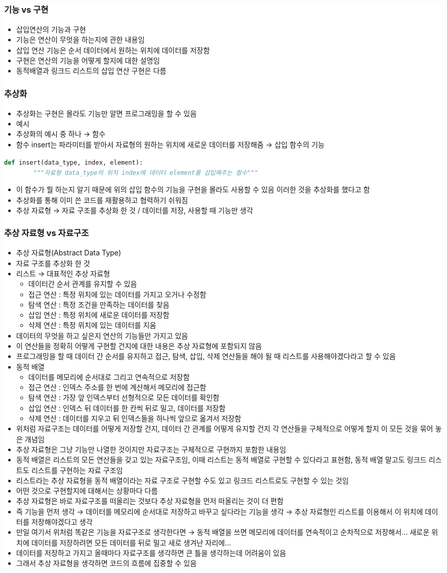 ### 기능 vs 구현
- 삽입연산의 기능과 구현
- 기능은 연산이 무엇을 하는지에 관한 내용임
- 삽입 연산 기능은 순서 데이터에서 원하는 위치에 데이터를 저장함
- 구현은 연산의 기능을 어떻게 할지에 대한 설명임
- 동적배열과 링크드 리스트의 삽입 연산 구현은 다름

### 추상화
- 추상화는 구현은 몰라도 기능만 알면 프로그래밍을 할 수 있음
- 예시
- 추상화의 예시 중 하나 → 함수
- 함수 insert는 파라미터를 받아서 자료형의 원하는 위치에 새로운 데이터를 저장해줌 → 삽입 함수의 기능
```python
def insert(data_type, index, element):
		"""자료형 data_type의 위치 index에 데이터 element를 삽입해주는 함수"""
```

- 이 함수가 뭘 하는지 알기 때문에 위의 삽입 함수의 기능을 구현을 몰라도 사용할 수 있음 이러한 것을 추상화를 했다고 함
- 추상화를 통해 이미 쓴 코드를 재활용하고 협력하기 쉬워짐
- 추상 자료형 → 자료 구조를 추상화 한 것 / 데이터를 저장, 사용할 때 기능만 생각

### 추상 자료형 vs 자료구조
- 추상 자료형(Abstract Data Type)
- 자료 구조를 추상화 한 것
- 리스트 → 대표적인 추상 자료형
    - 데이터간 순서 관계를 유지할 수 있음
    - 접근 연산 : 특정 위치에 있는 데이터를 가지고 오거나 수정함
    - 탐색 연산 : 특정 조건을 만족하는 데이터를 찾음
    - 삽입 연산 : 특정 위치에 새로운 데이터를 저장함
    - 삭제 연산 : 특정 위치에 있는 데이터를 지움
- 데이터의 무엇을 하고 싶은지 연산의 기능들만 가지고 있음
- 이 연산들을 정확히 어떻게 구현할 건지에 대한 내용은 추상 자료형에 포함되지 않음
- 프로그래밍을 할 때 데이터 간 순서를 유지하고 접근, 탐색, 삽입, 삭제 연산들을 해야 될 때 리스트를 사용해야겠다라고 할 수 있음
- 동적 배열
    - 데이터를 메모리에 순서대로 그리고 연속적으로 저장함
    - 접근 연산 : 인덱스 주소를 한 번에 계산해서 메모리에 접근함
    - 탐색 연산 : 가장 앞 인덱스부터 선형적으로 모든 데이터를 확인함
    - 삽입 연산 : 인덱스 뒤 데이터를 한 칸씩 뒤로 밀고, 데이터를 저장함
    - 삭제 연산 : 데이터를 지우고 뒤 인덱스들을 하나씩 앞으로 옮겨서 저장함
- 위처럼 자료구조는 데이터를 어떻게 저장할 건지, 데이터 간 관계를 어떻게 유지할 건지 각 연산들을 구체적으로 어떻게 할지 이 모든 것을 묶어 놓은 개념임
- 추상 자료형은 그냥 기능만 나열한 것이지만 자료구조는 구체적으로 구현까지 포함한 내용임
- 동적 배열은 리스트의 모든 연산들을 갖고 있는 자료구조임, 이때 리스트는 동적 배열로 구현할 수 있다라고 표현함, 동적 배열 말고도 링크드 리스트도 리스트를 구현하는 자료 구조임
- 리스트라는 추상 자료형을 동적 배열이라는 자료 구조로 구현할 수도 있고 링크드 리스트로도 구현할 수 있는 것임
- 어떤 것으로 구현할지에 대해서는 상황마다 다름
- 추상 자료형은 바로 자료구조를 떠올리는 것보다 추상 자료형을 먼저 떠올리는 것이 더 편함
- 즉 기능을 먼저 생각 → 데이터를 메모리에 순서대로 저장하고 바꾸고 싶다라는 기능을 생각 → 추상 자료형인 리스트를 이용해서 이 위치에 데이터를 저장해야겠다고 생각
- 만일 여기서 위처럼 똑같은 기능을 자료구조로 생각한다면 → 동적 배열을 쓰면 메모리에 데이터를 연속적이고 순차적으로 저장해서... 새로운 위치에 데이터를 저장하려면 모든 데이터를 뒤로 밀고 새로 생겨난 자리에...
- 데이터를 저장하고 가지고 올때마다 자료구조를 생각하면 큰 틀을 생각하는데 어려움이 있음
- 그래서 추상 자료형을 생각하면 코드의 흐름에 집중할 수 있음
